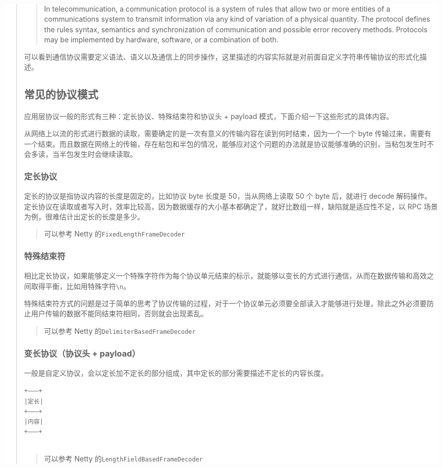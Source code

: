 > > In telecommunication, a communication protocol is a system of rules that allow two or more entities of a communications system to transmit information via any kind of variation of a physical quantity. The protocol defines the rules syntax, semantics and synchronization of communication and possible error recovery methods. Protocols may be implemented by hardware, software, or a combination of both.
>
> 可以看到通信协议需要定义语法、语义以及通信上的同步操作，这里描述的内容实际就是对前面自定义字符串传输协议的形式化描述。
>
> 常见的协议模式
> -------
>
> 应用层协议一般的形式有三种：定长协议、特殊结束符和协议头 + payload 模式，下面介绍一下这些形式的具体内容。
>
> 从网络上以流的形式进行数据的读取，需要确定的是一次有意义的传输内容在读到何时结束，因为一个一个 byte 传输过来，需要有一个结束。而且数据在网络上的传输，存在粘包和半包的情况，能够应对这个问题的办法就是协议能够准确的识别，当粘包发生时不会多读，当半包发生时会继续读取。
>
> ### 定长协议
>
> 定长的协议是指协议内容的长度是固定的，比如协议 byte 长度是 50，当从网络上读取 50 个 byte 后，就进行 decode 解码操作。定长协议在读取或者写入时，效率比较高，因为数据缓存的大小基本都确定了，就好比数组一样，缺陷就是适应性不足，以 RPC 场景为例，很难估计出定长的长度是多少。
>
> > 可以参考 Netty 的`FixedLengthFrameDecoder`
>
> ### 特殊结束符
>
> 相比定长协议，如果能够定义一个特殊字符作为每个协议单元结束的标示，就能够以变长的方式进行通信，从而在数据传输和高效之间取得平衡，比如用特殊字符`\n`。
>
> 特殊结束符方式的问题是过于简单的思考了协议传输的过程，对于一个协议单元必须要全部读入才能够进行处理，除此之外必须要防止用户传输的数据不能同结束符相同，否则就会出现紊乱。
>
> > 可以参考 Netty 的`DelimiterBasedFrameDecoder`
>
> ### 变长协议（协议头 + payload）
>
> 一般是自定义协议，会以定长加不定长的部分组成，其中定长的部分需要描述不定长的内容长度。
>
> ```
> +———+
> |定长|
> +———+
> |内容|
> +———+
> 
> 
> ```
>
> > 可以参考 Netty 的`LengthFieldBasedFrameDecoder`
